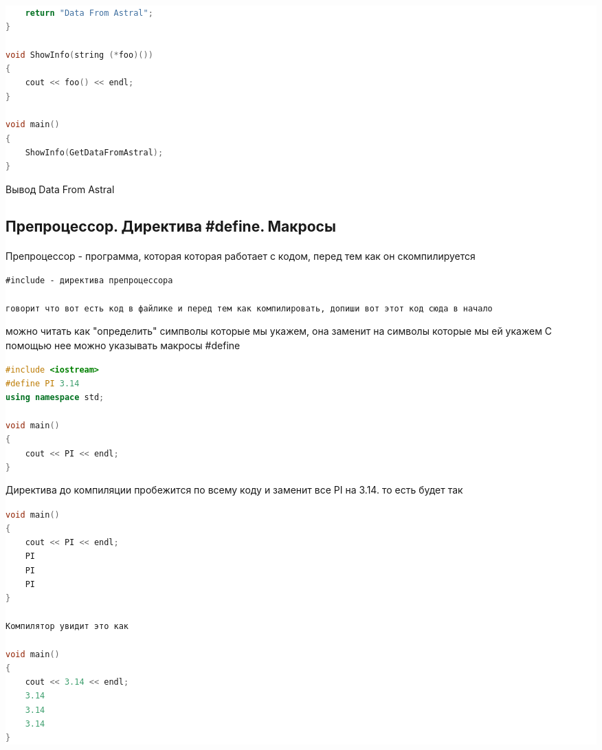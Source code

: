 ```cpp
    return "Data From Astral";
}

void ShowInfo(string (*foo)()) 
{
    cout << foo() << endl;
}

void main()
{
    ShowInfo(GetDataFromAstral);
}
```

Вывод
Data From Astral

## Препроцессор. Директива #define. Макросы 

Препроцессор - программа, которая которая работает с кодом, перед тем как он скомпилируется 

```
#include - директива препроцессора 

говорит что вот есть код в файлике и перед тем как компилировать, допиши вот этот код сюда в начало 
```

можно читать как "определить"
симпволы которые мы укажем, она заменит на символы которые мы ей укажем 
С помощью нее можно указывать макросы 
#define 

```cpp
#include <iostream>
#define PI 3.14
using namespace std;

void main()
{
    cout << PI << endl;
}
```

Директива до компиляции пробежится по всему коду и заменит все PI на 3.14. то есть будет так 

```cpp
void main()
{
    cout << PI << endl;
	PI 
	PI
	PI
}

Компилятор увидит это как 

void main()
{
    cout << 3.14 << endl;
	3.14
	3.14
	3.14
}
```

